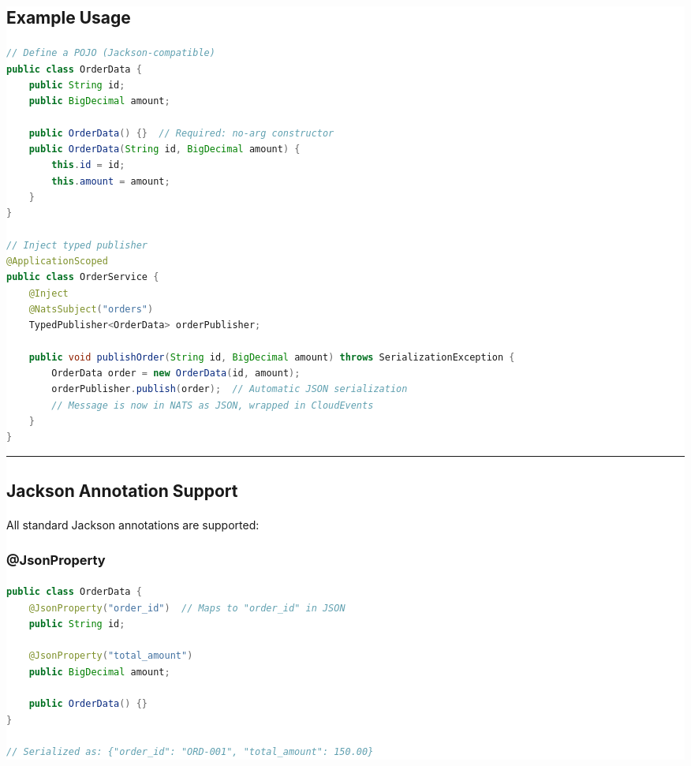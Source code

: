 
## Example Usage

```java
// Define a POJO (Jackson-compatible)
public class OrderData {
    public String id;
    public BigDecimal amount;

    public OrderData() {}  // Required: no-arg constructor
    public OrderData(String id, BigDecimal amount) {
        this.id = id;
        this.amount = amount;
    }
}

// Inject typed publisher
@ApplicationScoped
public class OrderService {
    @Inject
    @NatsSubject("orders")
    TypedPublisher<OrderData> orderPublisher;

    public void publishOrder(String id, BigDecimal amount) throws SerializationException {
        OrderData order = new OrderData(id, amount);
        orderPublisher.publish(order);  // Automatic JSON serialization
        // Message is now in NATS as JSON, wrapped in CloudEvents
    }
}
```

---

## Jackson Annotation Support

All standard Jackson annotations are supported:

### @JsonProperty
```java
public class OrderData {
    @JsonProperty("order_id")  // Maps to "order_id" in JSON
    public String id;

    @JsonProperty("total_amount")
    public BigDecimal amount;

    public OrderData() {}
}

// Serialized as: {"order_id": "ORD-001", "total_amount": 150.00}
```
